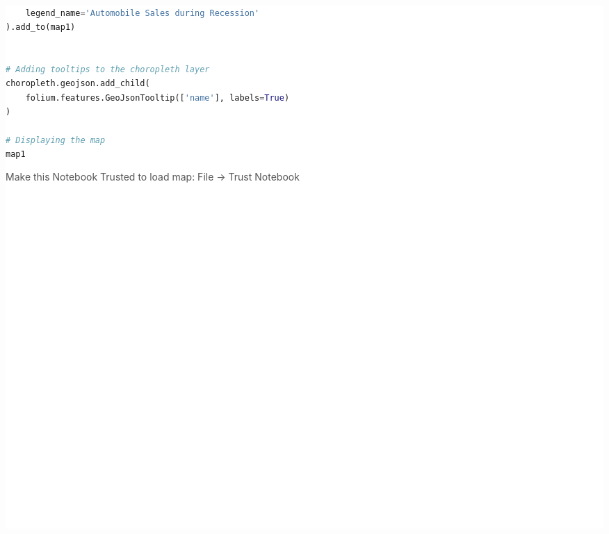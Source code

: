 ```python
    legend_name='Automobile Sales during Recession'
).add_to(map1)


# Adding tooltips to the choropleth layer
choropleth.geojson.add_child(
    folium.features.GeoJsonTooltip(['name'], labels=True)
)

# Displaying the map
map1
```




<div style="width:100%;"><div style="position:relative;width:100%;height:0;padding-bottom:60%;"><span style="color:#565656">Make this Notebook Trusted to load map: File -> Trust Notebook</span><iframe srcdoc="&lt;!DOCTYPE html&gt;
&lt;html&gt;
&lt;head&gt;

    &lt;meta http-equiv=&quot;content-type&quot; content=&quot;text/html; charset=UTF-8&quot; /&gt;

        &lt;script&gt;
            L_NO_TOUCH = false;
            L_DISABLE_3D = false;
        &lt;/script&gt;

    &lt;style&gt;html, body {width: 100%;height: 100%;margin: 0;padding: 0;}&lt;/style&gt;
    &lt;style&gt;#map {position:absolute;top:0;bottom:0;right:0;left:0;}&lt;/style&gt;
    &lt;script src=&quot;https://cdn.jsdelivr.net/npm/leaflet@1.9.3/dist/leaflet.js&quot;&gt;&lt;/script&gt;
    &lt;script src=&quot;https://code.jquery.com/jquery-1.12.4.min.js&quot;&gt;&lt;/script&gt;
    &lt;script src=&quot;https://cdn.jsdelivr.net/npm/bootstrap@5.2.2/dist/js/bootstrap.bundle.min.js&quot;&gt;&lt;/script&gt;
    &lt;script src=&quot;https://cdnjs.cloudflare.com/ajax/libs/Leaflet.awesome-markers/2.0.2/leaflet.awesome-markers.js&quot;&gt;&lt;/script&gt;
    &lt;link rel=&quot;stylesheet&quot; href=&quot;https://cdn.jsdelivr.net/npm/leaflet@1.9.3/dist/leaflet.css&quot;/&gt;
    &lt;link rel=&quot;stylesheet&quot; href=&quot;https://cdn.jsdelivr.net/npm/bootstrap@5.2.2/dist/css/bootstrap.min.css&quot;/&gt;
    &lt;link rel=&quot;stylesheet&quot; href=&quot;https://netdna.bootstrapcdn.com/bootstrap/3.0.0/css/bootstrap.min.css&quot;/&gt;
    &lt;link rel=&quot;stylesheet&quot; href=&quot;https://cdn.jsdelivr.net/npm/@fortawesome/fontawesome-free@6.2.0/css/all.min.css&quot;/&gt;
    &lt;link rel=&quot;stylesheet&quot; href=&quot;https://cdnjs.cloudflare.com/ajax/libs/Leaflet.awesome-markers/2.0.2/leaflet.awesome-markers.css&quot;/&gt;
    &lt;link rel=&quot;stylesheet&quot; href=&quot;https://cdn.jsdelivr.net/gh/python-visualization/folium/folium/templates/leaflet.awesome.rotate.min.css&quot;/&gt;

            &lt;meta name=&quot;viewport&quot; content=&quot;width=device-width,
                initial-scale=1.0, maximum-scale=1.0, user-scalable=no&quot; /&gt;
            &lt;style&gt;
                #map_c2698398bf74ac21cab490ba7716c78d {
                    position: relative;
                    width: 100.0%;
                    height: 100.0%;
                    left: 0.0%;
                    top: 0.0%;
                }
                .leaflet-container { font-size: 1rem; }
            &lt;/style&gt;
